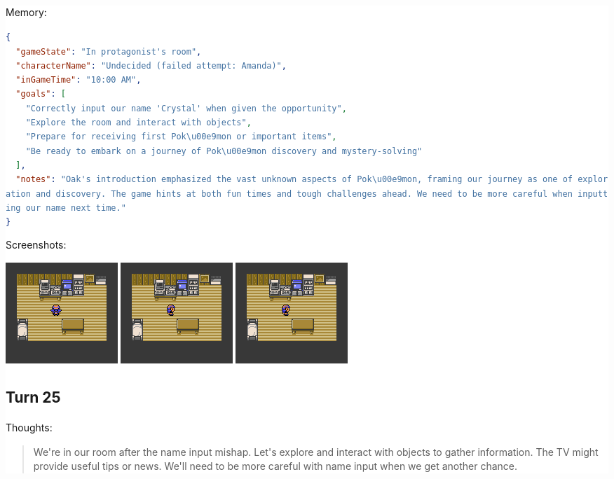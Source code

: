 Memory:
```json
{
  "gameState": "In protagonist's room",
  "characterName": "Undecided (failed attempt: Amanda)",
  "inGameTime": "10:00 AM",
  "goals": [
    "Correctly input our name 'Crystal' when given the opportunity",
    "Explore the room and interact with objects",
    "Prepare for receiving first Pok\u00e9mon or important items",
    "Be ready to embark on a journey of Pok\u00e9mon discovery and mystery-solving"
  ],
  "notes": "Oak's introduction emphasized the vast unknown aspects of Pok\u00e9mon, framing our journey as one of exploration and discovery. The game hints at both fun times and tough challenges ahead. We need to be more careful when inputting our name next time."
}
```

Screenshots:

![screenshot](screenshots-sonnet1/screenshot_0000104.png) ![screenshot](screenshots-sonnet1/screenshot_0000105.png) ![screenshot](screenshots-sonnet1/screenshot_0000106.png) 

## Turn 25
Thoughts:
>We're in our room after the name input mishap. Let's explore and interact with objects to gather information. The TV might provide useful tips or news. We'll need to be more careful with name input when we get another chance.
